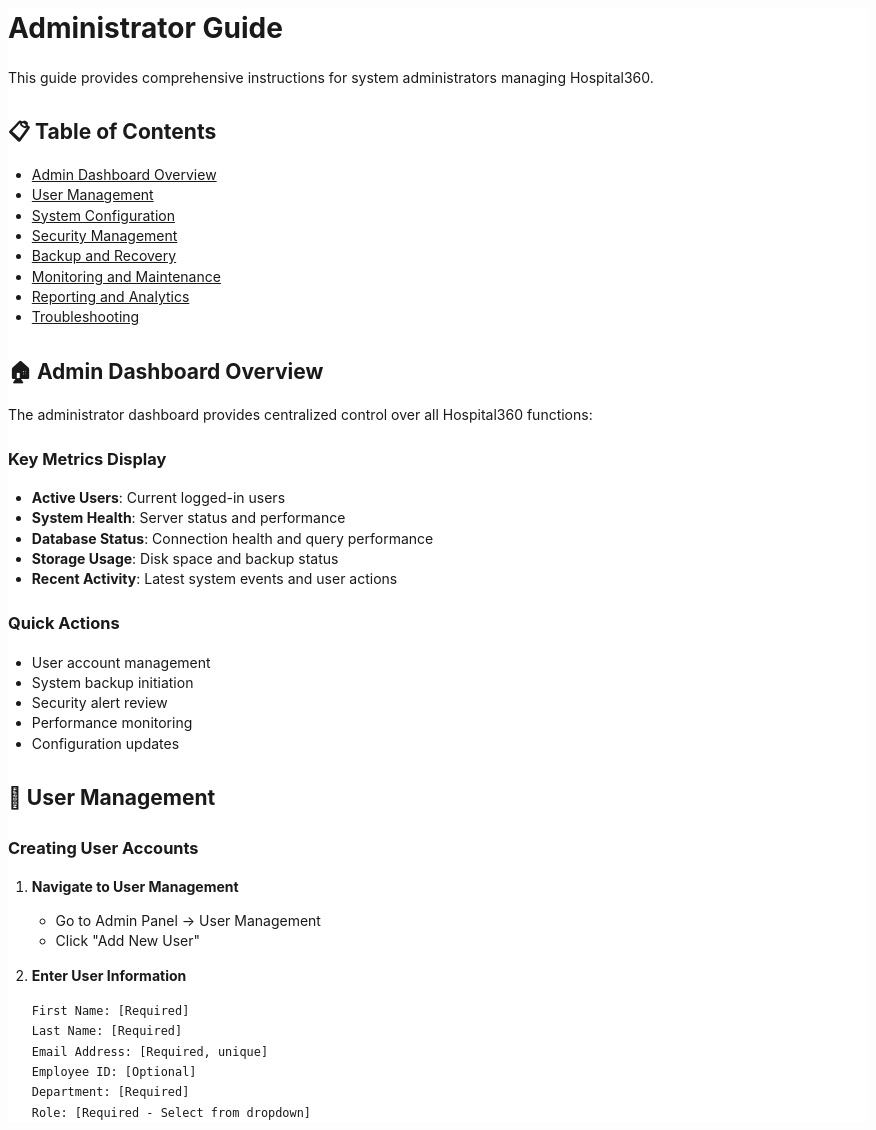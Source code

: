 # Administrator Guide

This guide provides comprehensive instructions for system administrators managing Hospital360.

## 📋 Table of Contents

- [Admin Dashboard Overview](#admin-dashboard-overview)
- [User Management](#user-management)
- [System Configuration](#system-configuration)
- [Security Management](#security-management)
- [Backup and Recovery](#backup-and-recovery)
- [Monitoring and Maintenance](#monitoring-and-maintenance)
- [Reporting and Analytics](#reporting-and-analytics)
- [Troubleshooting](#troubleshooting)

## 🏠 Admin Dashboard Overview

The administrator dashboard provides centralized control over all Hospital360 functions:

### Key Metrics Display

- **Active Users**: Current logged-in users
- **System Health**: Server status and performance
- **Database Status**: Connection health and query performance
- **Storage Usage**: Disk space and backup status
- **Recent Activity**: Latest system events and user actions

### Quick Actions

- User account management
- System backup initiation
- Security alert review
- Performance monitoring
- Configuration updates

## 👥 User Management

### Creating User Accounts

1. **Navigate to User Management**
   - Go to Admin Panel → User Management
   - Click "Add New User"

2. **Enter User Information**
   ```
   First Name: [Required]
   Last Name: [Required]
   Email Address: [Required, unique]
   Employee ID: [Optional]
   Department: [Required]
   Role: [Required - Select from dropdown]
   ```
